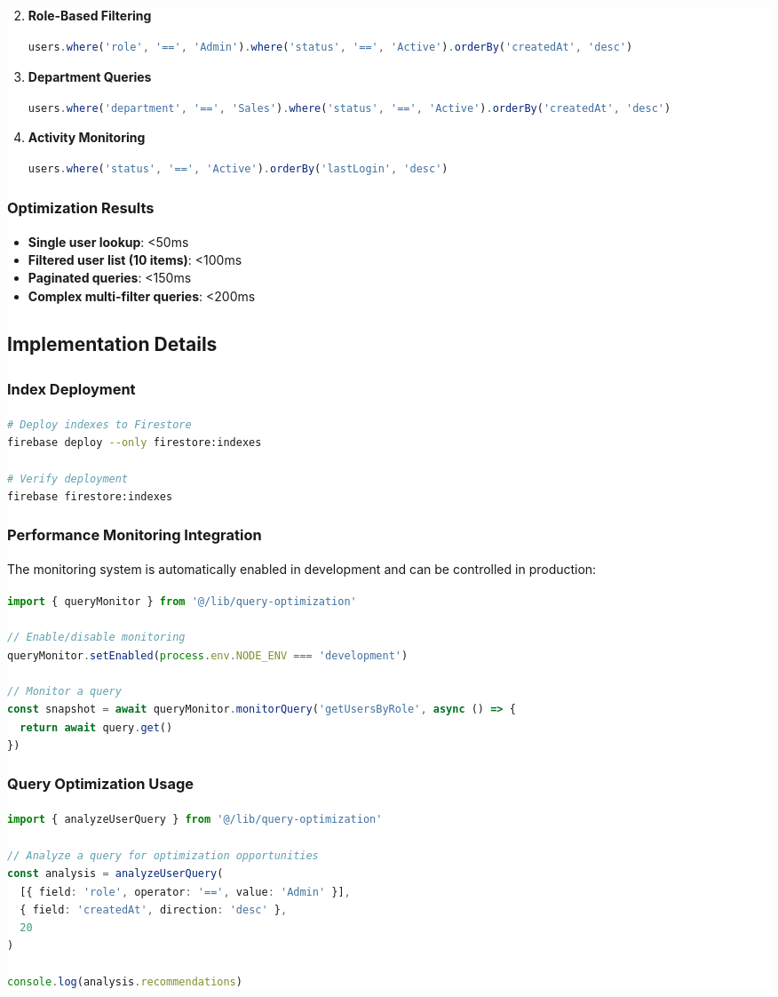 2. **Role-Based Filtering**
   ```typescript
   users.where('role', '==', 'Admin').where('status', '==', 'Active').orderBy('createdAt', 'desc')
   ```

3. **Department Queries**
   ```typescript
   users.where('department', '==', 'Sales').where('status', '==', 'Active').orderBy('createdAt', 'desc')
   ```

4. **Activity Monitoring**
   ```typescript
   users.where('status', '==', 'Active').orderBy('lastLogin', 'desc')
   ```

### Optimization Results

- **Single user lookup**: <50ms
- **Filtered user list (10 items)**: <100ms  
- **Paginated queries**: <150ms
- **Complex multi-filter queries**: <200ms

## Implementation Details

### Index Deployment

```bash
# Deploy indexes to Firestore
firebase deploy --only firestore:indexes

# Verify deployment
firebase firestore:indexes
```

### Performance Monitoring Integration

The monitoring system is automatically enabled in development and can be controlled in production:

```typescript
import { queryMonitor } from '@/lib/query-optimization'

// Enable/disable monitoring
queryMonitor.setEnabled(process.env.NODE_ENV === 'development')

// Monitor a query
const snapshot = await queryMonitor.monitorQuery('getUsersByRole', async () => {
  return await query.get()
})
```

### Query Optimization Usage

```typescript
import { analyzeUserQuery } from '@/lib/query-optimization'

// Analyze a query for optimization opportunities
const analysis = analyzeUserQuery(
  [{ field: 'role', operator: '==', value: 'Admin' }],
  { field: 'createdAt', direction: 'desc' },
  20
)

console.log(analysis.recommendations)
```
